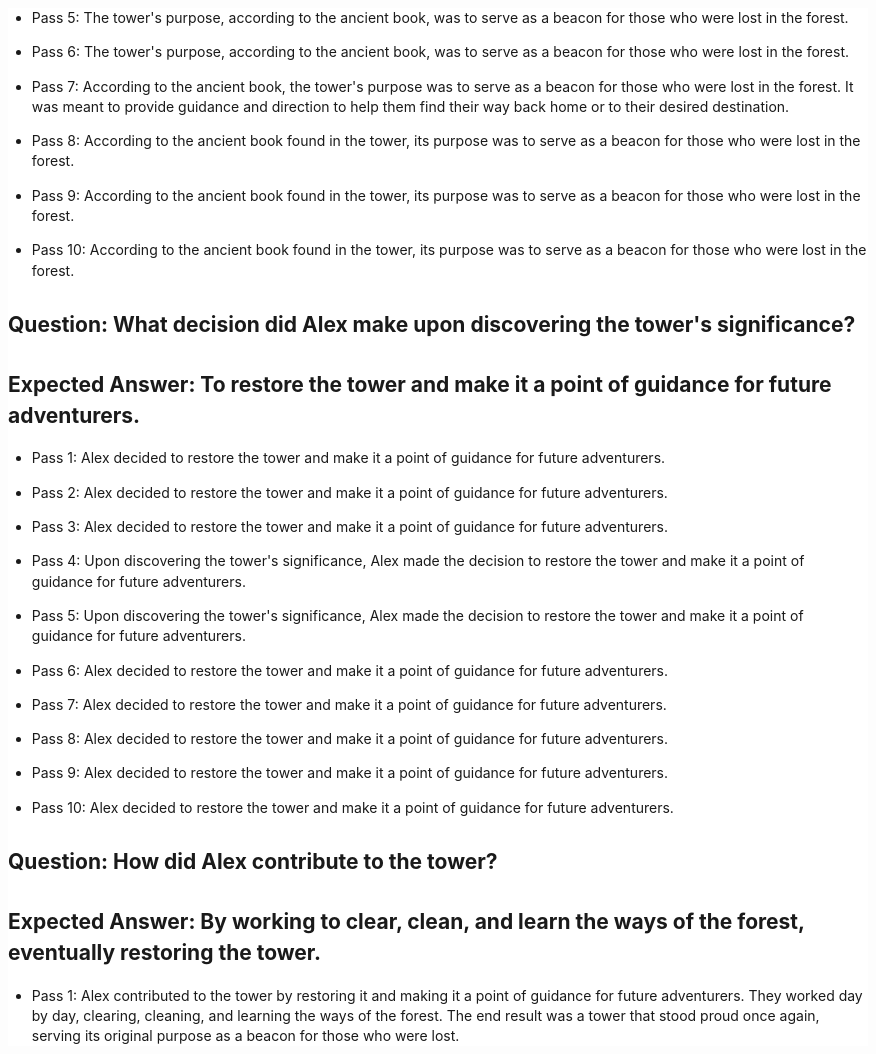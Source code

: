 - Pass 5: The tower's purpose, according to the ancient book, was to serve as a beacon for those who were lost in the forest.

- Pass 6: The tower's purpose, according to the ancient book, was to serve as a beacon for those who were lost in the forest.

- Pass 7: According to the ancient book, the tower's purpose was to serve as a beacon for those who were lost in the forest. It was meant to provide guidance and direction to help them find their way back home or to their desired destination.

- Pass 8: According to the ancient book found in the tower, its purpose was to serve as a beacon for those who were lost in the forest.

- Pass 9: According to the ancient book found in the tower, its purpose was to serve as a beacon for those who were lost in the forest.

- Pass 10: According to the ancient book found in the tower, its purpose was to serve as a beacon for those who were lost in the forest.

## Question: What decision did Alex make upon discovering the tower's significance?
## Expected Answer: To restore the tower and make it a point of guidance for future adventurers.

- Pass 1: Alex decided to restore the tower and make it a point of guidance for future adventurers.

- Pass 2: Alex decided to restore the tower and make it a point of guidance for future adventurers.

- Pass 3: Alex decided to restore the tower and make it a point of guidance for future adventurers.

- Pass 4: Upon discovering the tower's significance, Alex made the decision to restore the tower and make it a point of guidance for future adventurers.

- Pass 5: Upon discovering the tower's significance, Alex made the decision to restore the tower and make it a point of guidance for future adventurers.

- Pass 6: Alex decided to restore the tower and make it a point of guidance for future adventurers.

- Pass 7: Alex decided to restore the tower and make it a point of guidance for future adventurers.

- Pass 8: Alex decided to restore the tower and make it a point of guidance for future adventurers.

- Pass 9: Alex decided to restore the tower and make it a point of guidance for future adventurers.

- Pass 10: Alex decided to restore the tower and make it a point of guidance for future adventurers.

## Question: How did Alex contribute to the tower?
## Expected Answer: By working to clear, clean, and learn the ways of the forest, eventually restoring the tower.

- Pass 1: Alex contributed to the tower by restoring it and making it a point of guidance for future adventurers. They worked day by day, clearing, cleaning, and learning the ways of the forest. The end result was a tower that stood proud once again, serving its original purpose as a beacon for those who were lost.
